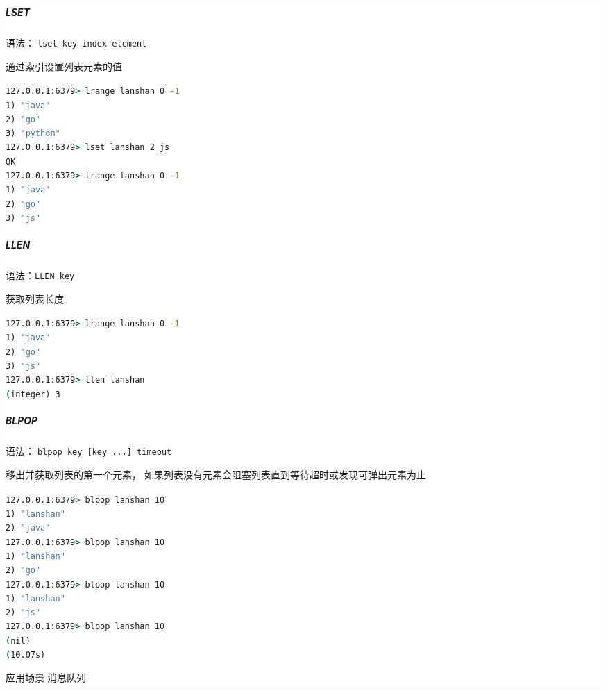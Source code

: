##### LSET

语法： `lset key index element`

通过索引设置列表元素的值

```cmd
127.0.0.1:6379> lrange lanshan 0 -1
1) "java"
2) "go"
3) "python"
127.0.0.1:6379> lset lanshan 2 js
OK
127.0.0.1:6379> lrange lanshan 0 -1
1) "java"
2) "go"
3) "js"
```

##### LLEN

语法：`LLEN key`

获取列表长度

```cmd
127.0.0.1:6379> lrange lanshan 0 -1
1) "java"
2) "go"
3) "js"
127.0.0.1:6379> llen lanshan
(integer) 3
```

##### BLPOP

语法： `blpop key [key ...] timeout`

移出并获取列表的第一个元素， 如果列表没有元素会阻塞列表直到等待超时或发现可弹出元素为止

```cmd
127.0.0.1:6379> blpop lanshan 10
1) "lanshan"
2) "java"
127.0.0.1:6379> blpop lanshan 10
1) "lanshan"
2) "go"
127.0.0.1:6379> blpop lanshan 10
1) "lanshan"
2) "js"
127.0.0.1:6379> blpop lanshan 10
(nil)
(10.07s)
```

应用场景 消息队列
